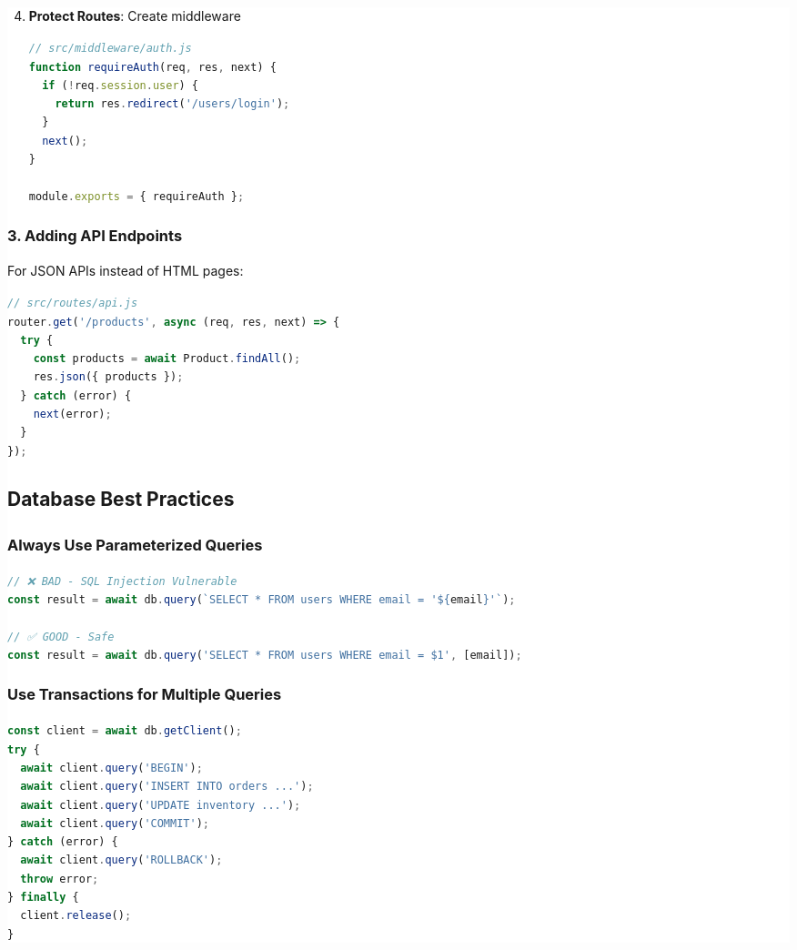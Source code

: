 4. **Protect Routes**: Create middleware
   ```javascript
   // src/middleware/auth.js
   function requireAuth(req, res, next) {
     if (!req.session.user) {
       return res.redirect('/users/login');
     }
     next();
   }
   
   module.exports = { requireAuth };
   ```

### 3. Adding API Endpoints

For JSON APIs instead of HTML pages:

```javascript
// src/routes/api.js
router.get('/products', async (req, res, next) => {
  try {
    const products = await Product.findAll();
    res.json({ products });
  } catch (error) {
    next(error);
  }
});
```

## Database Best Practices

### Always Use Parameterized Queries

```javascript
// ❌ BAD - SQL Injection Vulnerable
const result = await db.query(`SELECT * FROM users WHERE email = '${email}'`);

// ✅ GOOD - Safe
const result = await db.query('SELECT * FROM users WHERE email = $1', [email]);
```

### Use Transactions for Multiple Queries

```javascript
const client = await db.getClient();
try {
  await client.query('BEGIN');
  await client.query('INSERT INTO orders ...');
  await client.query('UPDATE inventory ...');
  await client.query('COMMIT');
} catch (error) {
  await client.query('ROLLBACK');
  throw error;
} finally {
  client.release();
}
```
